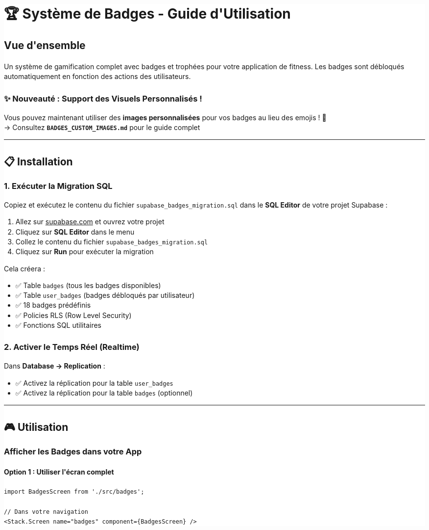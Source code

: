 # 🏆 Système de Badges - Guide d'Utilisation

## Vue d'ensemble

Un système de gamification complet avec badges et trophées pour votre application de fitness. Les badges sont débloqués automatiquement en fonction des actions des utilisateurs.

### ✨ Nouveauté : Support des Visuels Personnalisés !
Vous pouvez maintenant utiliser des **images personnalisées** pour vos badges au lieu des emojis ! 🎨  
→ Consultez **`BADGES_CUSTOM_IMAGES.md`** pour le guide complet

---

## 📋 Installation

### 1. Exécuter la Migration SQL

Copiez et exécutez le contenu du fichier `supabase_badges_migration.sql` dans le **SQL Editor** de votre projet Supabase :

1. Allez sur [supabase.com](https://supabase.com) et ouvrez votre projet
2. Cliquez sur **SQL Editor** dans le menu
3. Collez le contenu du fichier `supabase_badges_migration.sql`
4. Cliquez sur **Run** pour exécuter la migration

Cela créera :
- ✅ Table `badges` (tous les badges disponibles)
- ✅ Table `user_badges` (badges débloqués par utilisateur)
- ✅ 18 badges prédéfinis
- ✅ Policies RLS (Row Level Security)
- ✅ Fonctions SQL utilitaires

### 2. Activer le Temps Réel (Realtime)

Dans **Database → Replication** :
- ✅ Activez la réplication pour la table `user_badges`
- ✅ Activez la réplication pour la table `badges` (optionnel)

---

## 🎮 Utilisation

### Afficher les Badges dans votre App

#### Option 1 : Utiliser l'écran complet
```tsx
import BadgesScreen from './src/badges';

// Dans votre navigation
<Stack.Screen name="badges" component={BadgesScreen} />
```
